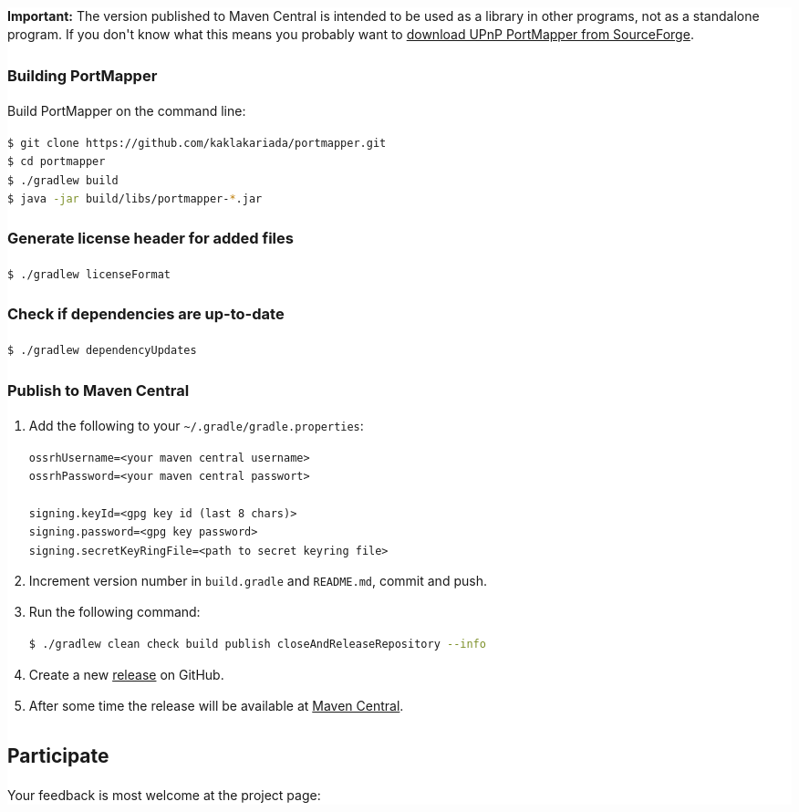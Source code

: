 **Important:** The version published to Maven Central is intended to be used as a library in other programs, not as a standalone program. If you don't know what this means you probably want to [download UPnP PortMapper from SourceForge](https://sourceforge.net/projects/upnp-portmapper/files/latest/download).

### Building PortMapper

Build PortMapper on the command line:

```bash
$ git clone https://github.com/kaklakariada/portmapper.git
$ cd portmapper
$ ./gradlew build
$ java -jar build/libs/portmapper-*.jar
```

### Generate license header for added files

```bash
$ ./gradlew licenseFormat
```

### Check if dependencies are up-to-date

```bash
$ ./gradlew dependencyUpdates
```

### Publish to Maven Central

1. Add the following to your `~/.gradle/gradle.properties`:

    ```properties
    ossrhUsername=<your maven central username>
    ossrhPassword=<your maven central passwort>

    signing.keyId=<gpg key id (last 8 chars)>
    signing.password=<gpg key password>
    signing.secretKeyRingFile=<path to secret keyring file>
    ```

2. Increment version number in `build.gradle` and `README.md`, commit and push.
3. Run the following command:

    ```bash
    $ ./gradlew clean check build publish closeAndReleaseRepository --info
    ```

4. Create a new [release](https://github.com/kaklakariada/portmapper/releases) on GitHub.
5. After some time the release will be available at [Maven Central](https://repo1.maven.org/maven2/com/github/kaklakariada/portmapper/).

## Participate

Your feedback is most welcome at the project page:
